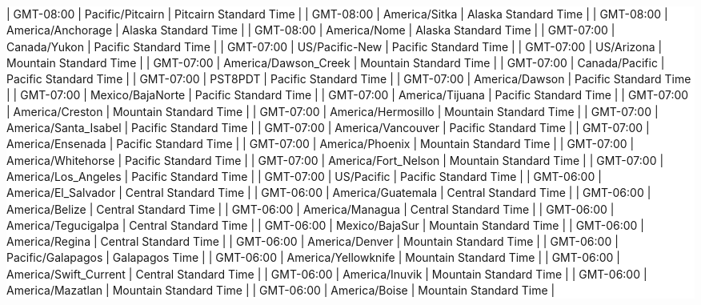 | GMT-08:00 | Pacific/Pitcairn | Pitcairn Standard Time |
| GMT-08:00 | America/Sitka | Alaska Standard Time |
| GMT-08:00 | America/Anchorage | Alaska Standard Time |
| GMT-08:00 | America/Nome | Alaska Standard Time |
| GMT-07:00 | Canada/Yukon | Pacific Standard Time |
| GMT-07:00 | US/Pacific-New | Pacific Standard Time |
| GMT-07:00 | US/Arizona | Mountain Standard Time |
| GMT-07:00 | America/Dawson_Creek | Mountain Standard Time |
| GMT-07:00 | Canada/Pacific | Pacific Standard Time |
| GMT-07:00 | PST8PDT | Pacific Standard Time |
| GMT-07:00 | America/Dawson | Pacific Standard Time |
| GMT-07:00 | Mexico/BajaNorte | Pacific Standard Time |
| GMT-07:00 | America/Tijuana | Pacific Standard Time |
| GMT-07:00 | America/Creston | Mountain Standard Time |
| GMT-07:00 | America/Hermosillo | Mountain Standard Time |
| GMT-07:00 | America/Santa_Isabel | Pacific Standard Time |
| GMT-07:00 | America/Vancouver | Pacific Standard Time |
| GMT-07:00 | America/Ensenada | Pacific Standard Time |
| GMT-07:00 | America/Phoenix | Mountain Standard Time |
| GMT-07:00 | America/Whitehorse | Pacific Standard Time |
| GMT-07:00 | America/Fort_Nelson | Mountain Standard Time |
| GMT-07:00 | America/Los_Angeles | Pacific Standard Time |
| GMT-07:00 | US/Pacific | Pacific Standard Time |
| GMT-06:00 | America/El_Salvador | Central Standard Time |
| GMT-06:00 | America/Guatemala | Central Standard Time |
| GMT-06:00 | America/Belize | Central Standard Time |
| GMT-06:00 | America/Managua | Central Standard Time |
| GMT-06:00 | America/Tegucigalpa | Central Standard Time |
| GMT-06:00 | Mexico/BajaSur | Mountain Standard Time |
| GMT-06:00 | America/Regina | Central Standard Time |
| GMT-06:00 | America/Denver | Mountain Standard Time |
| GMT-06:00 | Pacific/Galapagos | Galapagos Time |
| GMT-06:00 | America/Yellowknife | Mountain Standard Time |
| GMT-06:00 | America/Swift_Current | Central Standard Time |
| GMT-06:00 | America/Inuvik | Mountain Standard Time |
| GMT-06:00 | America/Mazatlan | Mountain Standard Time |
| GMT-06:00 | America/Boise | Mountain Standard Time |